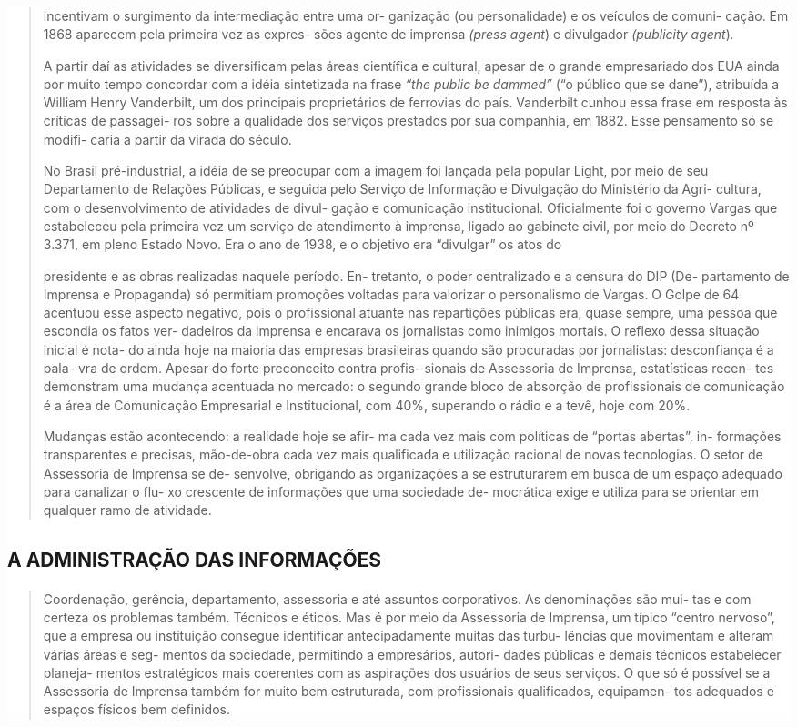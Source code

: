 > incentivam o surgimento da intermediação entre uma or- ganização (ou
> personalidade) e os veículos de comuni- cação. Em 1868 aparecem pela
> primeira vez as expres- sões agente de imprensa *(press agent*) e
> divulgador *(publicity agent*)*.*
>
> A partir daí as atividades se diversificam pelas áreas científica e
> cultural, apesar de o grande empresariado dos EUA ainda por muito
> tempo concordar com a idéia sintetizada na frase *“the public be
> dammed”* (“o público que se dane”), atribuída a William Henry
> Vanderbilt, um dos principais proprietários de ferrovias do país.
> Vanderbilt cunhou essa frase em resposta às críticas de passagei- ros
> sobre a qualidade dos serviços prestados por sua companhia, em 1882.
> Esse pensamento só se modifi- caria a partir da virada do século.
>
> No Brasil pré-industrial, a idéia de se preocupar com a imagem foi
> lançada pela popular Light, por meio de seu Departamento de Relações
> Públicas, e seguida pelo Serviço de Informação e Divulgação do
> Ministério da Agri- cultura, com o desenvolvimento de atividades de
> divul- gação e comunicação institucional. Oficialmente foi o governo
> Vargas que estabeleceu pela primeira vez um serviço de atendimento à
> imprensa, ligado ao gabinete civil, por meio do Decreto nº 3.371, em
> pleno Estado Novo. Era o ano de 1938, e o objetivo era “divulgar” os
> atos do
>
> presidente e as obras realizadas naquele período. En- tretanto, o
> poder centralizado e a censura do DIP (De- partamento de Imprensa e
> Propaganda) só permitiam promoções voltadas para valorizar o
> personalismo de Vargas. O Golpe de 64 acentuou esse aspecto negativo,
> pois o profissional atuante nas repartições públicas era, quase
> sempre, uma pessoa que escondia os fatos ver- dadeiros da imprensa e
> encarava os jornalistas como inimigos mortais. O reflexo dessa
> situação inicial é nota- do ainda hoje na maioria das empresas
> brasileiras quando são procuradas por jornalistas: desconfiança é a
> pala- vra de ordem. Apesar do forte preconceito contra profis- sionais
> de Assessoria de Imprensa, estatísticas recen- tes demonstram uma
> mudança acentuada no mercado: o segundo grande bloco de absorção de
> profissionais de comunicação é a área de Comunicação Empresarial e
> Institucional, com 40%, superando o rádio e a tevê, hoje com 20%.
>
> Mudanças estão acontecendo: a realidade hoje se afir- ma cada vez mais
> com políticas de “portas abertas”, in- formações transparentes e
> precisas, mão-de-obra cada vez mais qualificada e utilização racional
> de novas tecnologias. O setor de Assessoria de Imprensa se de-
> senvolve, obrigando as organizações a se estruturarem em busca de um
> espaço adequado para canalizar o flu- xo crescente de informações que
> uma sociedade de- mocrática exige e utiliza para se orientar em
> qualquer ramo de atividade.

A ADMINISTRAÇÃO DAS INFORMAÇÕES
-------------------------------

> Coordenação, gerência, departamento, assessoria e até assuntos
> corporativos. As denominações são mui- tas e com certeza os problemas
> também. Técnicos e éticos. Mas é por meio da Assessoria de Imprensa,
> um típico “centro nervoso”, que a empresa ou instituição consegue
> identificar antecipadamente muitas das turbu- lências que movimentam e
> alteram várias áreas e seg- mentos da sociedade, permitindo a
> empresários, autori- dades públicas e demais técnicos estabelecer
> planeja- mentos estratégicos mais coerentes com as aspirações dos
> usuários de seus serviços. O que só é possível se a Assessoria de
> Imprensa também for muito bem estruturada, com profissionais
> qualificados, equipamen- tos adequados e espaços físicos bem
> definidos.
>